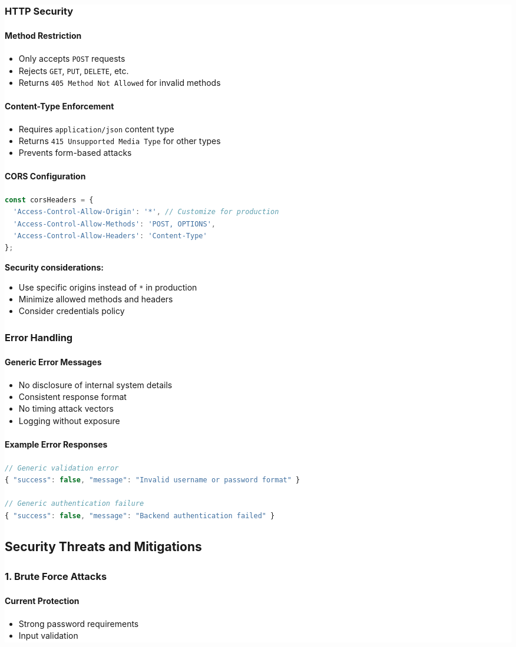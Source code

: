 ### HTTP Security

#### Method Restriction
- Only accepts `POST` requests
- Rejects `GET`, `PUT`, `DELETE`, etc.
- Returns `405 Method Not Allowed` for invalid methods

#### Content-Type Enforcement
- Requires `application/json` content type
- Returns `415 Unsupported Media Type` for other types
- Prevents form-based attacks

#### CORS Configuration
```javascript
const corsHeaders = {
  'Access-Control-Allow-Origin': '*', // Customize for production
  'Access-Control-Allow-Methods': 'POST, OPTIONS',
  'Access-Control-Allow-Headers': 'Content-Type'
};
```

**Security considerations:**
- Use specific origins instead of `*` in production
- Minimize allowed methods and headers
- Consider credentials policy

### Error Handling

#### Generic Error Messages
- No disclosure of internal system details
- Consistent response format
- No timing attack vectors
- Logging without exposure

#### Example Error Responses
```javascript
// Generic validation error
{ "success": false, "message": "Invalid username or password format" }

// Generic authentication failure
{ "success": false, "message": "Backend authentication failed" }
```

## Security Threats and Mitigations

### 1. Brute Force Attacks

#### Current Protection
- Strong password requirements
- Input validation
